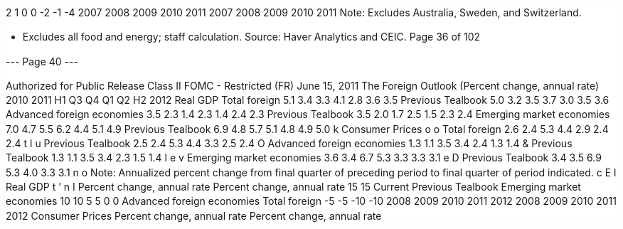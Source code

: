 2
1
0
0
-2
-1 -4
2007 2008 2009 2010 2011 2007 2008 2009 2010 2011
Note: Excludes Australia, Sweden, and Switzerland.
* Excludes all food and energy; staff calculation.
Source: Haver Analytics and CEIC.
Page 36 of 102

--- Page 40 ---

Authorized for Public Release
Class II FOMC - Restricted (FR) June 15, 2011
The Foreign Outlook
(Percent change, annual rate)
2010 2011
H1 Q3 Q4 Q1 Q2 H2 2012
Real GDP
Total foreign 5.1 3.4 3.3 4.1 2.8 3.6 3.5
Previous Tealbook 5.0 3.2 3.5 3.7 3.0 3.5 3.6
Advanced foreign economies 3.5 2.3 1.4 2.3 1.4 2.4 2.3
Previous Tealbook 3.5 2.0 1.7 2.5 1.5 2.3 2.4
Emerging market economies 7.0 4.7 5.5 6.2 4.4 5.1 4.9
Previous Tealbook 6.9 4.8 5.7 5.1 4.8 4.9 5.0
k
Consumer Prices o
o
Total foreign 2.6 2.4 5.3 4.4 2.9 2.4 2.4 t l
u
Previous Tealbook 2.5 2.4 5.3 4.4 3.3 2.5 2.4
O
Advanced foreign economies 1.3 1.1 3.5 3.4 2.4 1.3 1.4 &
Previous Tealbook 1.3 1.1 3.5 3.4 2.3 1.5 1.4 l
e
v
Emerging market economies 3.6 3.4 6.7 5.3 3.3 3.3 3.1 e
D
Previous Tealbook 3.4 3.5 6.9 5.3 4.0 3.3 3.1
n
o
Note: Annualized percent change from final quarter of preceding period to final quarter of period indicated. c
E
l
Real GDP t ’
n
I
Percent change, annual rate Percent change, annual rate
15 15
Current
Previous Tealbook
Emerging market economies
10 10
5 5
0 0
Advanced foreign economies
Total foreign -5 -5
-10 -10
2008 2009 2010 2011 2012 2008 2009 2010 2011 2012
Consumer Prices
Percent change, annual rate Percent change, annual rate